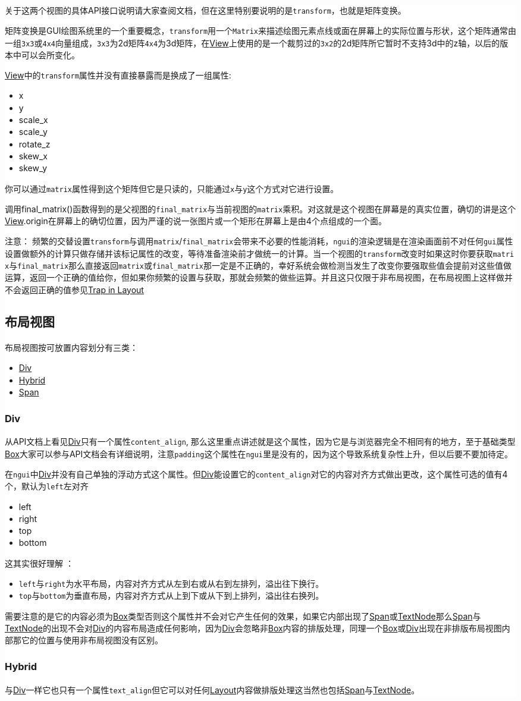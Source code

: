 关于这两个视图的具体API接口说明请大家查阅文档，但在这里特别要说明的是`transform`，也就是矩阵变换。

矩阵变换是GUI绘图系统里的一个重要概念，`transform`用一个`Matrix`来描述绘图元素点线或面在屏幕上的实际位置与形状，这个矩阵通常由一组`3x3`或`4x4`向量组成，`3x3`为2d矩阵`4x4`为3d矩阵，在[View]上使用的是一个裁剪过的`3x2`的2d矩阵所它暂时不支持3d中的z轴，以后的版本中可以会所变化。

[View]中的`transform`属性并没有直接暴露而是换成了一组属性:

* x
* y
* scale_x
* scale_y
* rotate_z
* skew_x
* skew_y

你可以通过`matrix`属性得到这个矩阵但它是只读的，只能通过`x`与`y`这个方式对它进行设置。

调用final_matrix()函数得到的是父视图的`final_matrix`与当前视图的`matrix`乘积。对这就是这个视图在屏幕是的真实位置，确切的讲是这个[View].origin在屏幕上的确切位置，因为严谨的说一张图片或一个矩形在屏幕上是由4个点组成的一个面。

注意：
频繁的交替设置`transform`与调用`matrix`/`final_matrix`会带来不必要的性能消耗，`ngui`的渲染逻辑是在渲染画面前不对任何`gui`属性设置做额外的计算只做存储并该标记属性的改变，等待准备渲染前才做统一的计算。当一个视图的`transform`改变时如果这时你要获取`matrix`与`final_matrix`那么直接返回`matrix`或`final_matrix`那一定是不正确的，幸好系统会做检测当发生了改变你要强取些值会提前对这些值做运算，返回一个正确的值给你，但如果你频繁的设置与获取，那就会频繁的做些运算。并且这只仅限于非布局视图，在布局视图上这样做并不会返回正确的值参见[Trap in Layout]

## 布局视图

布局视图按可放置内容划分有三类：

* [Div]
* [Hybrid]
* [Span]

### Div

从API文档上看见[Div]只有一个属性`content_align`, 那么这里重点讲述就是这个属性，因为它是与浏览器完全不相同有的地方，至于基础类型[Box]大家可以参与API文档会有详细说明，注意`padding`这个属性在`ngui`里是没有的，因为这个导致系统复杂性上升，但以后要不要加待定。

在`ngui`中[Div]并没有自己单独的浮动方式这个属性。但[Div]能设置它的`content_align`对它的内容对齐方式做出更改，这个属性可选的值有4个，默认为`left`左对齐

* left
* right
* top
* bottom

这其实很好理解 ：

* `left`与`right`为水平布局，内容对齐方式从左到右或从右到左排列，溢出往下换行。
* `top`与`bottom`为垂直布局，内容对齐方式从上到下或从下到上排列，溢出往右换列。

需要注意的是它的内容必须为[Box]类型否则这个属性并不会对它产生任何的效果，如果它内部出现了[Span]或[TextNode]那么[Span]与[TextNode]的出现不会对[Div]的内容布局造成任何影响，因为[Div]会忽略非[Box]内容的排版处理，同理一个[Box]或[Div]出现在非排版布局视图内部那它的位置与使用非布局视图没有区别。

### Hybrid

与[Div]一样它也只有一个属性`text_align`但它可以对任何[Layout]内容做排版处理这当然也包括[Span]与[TextNode]。


[Notification]: http://nodegui.org/doc/event.html#class-notification
[View]: http://nodegui.org/doc/ngui.html#class-view
[TextFont]: http://nodegui.org/doc/ngui.html#class-textfont
[TextLayout]: http://nodegui.org/doc/ngui.html#class-textlayout
[View]: http://nodegui.org/doc/ngui.html#class-view
[Sprite]: http://nodegui.org/doc/ngui.html#class-sprite
[Layout]: http://nodegui.org/doc/ngui.html#class-layout
[Span]: http://nodegui.org/doc/ngui.html#class-span
[Box]: http://nodegui.org/doc/ngui.html#class-box
[Div]: http://nodegui.org/doc/ngui.html#class-div
[Hybrid]:  http://nodegui.org/doc/ngui.html#class-hybrid
[Limit]:  http://nodegui.org/doc/ngui.html#class-limit
[Indep]:  http://nodegui.org/doc/ngui.html#class-indep
[LimitIndep]:  http://nodegui.org/doc/ngui.html#class-limitindep
[Image]:  http://nodegui.org/doc/ngui.html#class-image
[SelectPanel]:  http://nodegui.org/doc/ngui.html#class-panel
[Root]:  http://nodegui.org/doc/ngui.html#class-root
[BasicScroll]: http://nodegui.org/doc/ngui.html#class-basicscroll
[Scroll]: http://nodegui.org/doc/ngui.html#class-scroll
[Button]: http://nodegui.org/doc/ngui.html#class-button
[Text]: http://nodegui.org/doc/ngui.html#class-text
[Input]: http://nodegui.org/doc/ngui.html#class-input
[Textarea]: http://nodegui.org/doc/ngui.html#class-textarea
[TextNode]: http://nodegui.org/doc/ngui.html#class-textnode
[Label]: http://nodegui.org/doc/ngui.html#class-label
[Video]: http://nodegui.org/doc/gui/media.html#class-video
[Shadow]: http://nodegui.org/doc/ngui.html#class-shadow
[Trap in Layout]: http://nodegui.org/doc/ngui.html#trap-in-layout